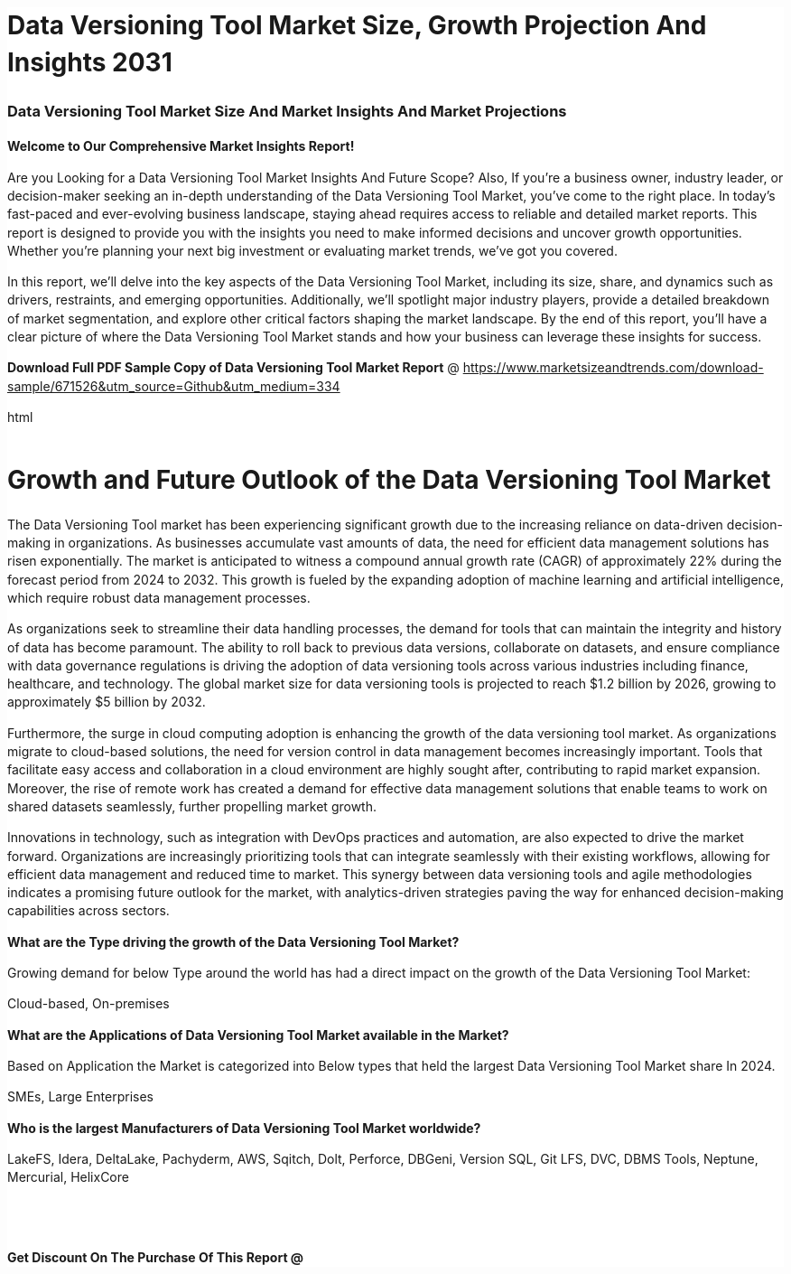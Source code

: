 <h1>Data Versioning Tool Market Size, Growth Projection And Insights 2031</h1><div class="" data-test-id=""><h3><span class="">Data Versioning Tool Market Size And Market Insights And Market Projections</span></h3></div><div class="" data-test-id=""><p><strong>Welcome to Our Comprehensive Market Insights Report!</strong></p><p>Are you Looking for a Data Versioning Tool Market Insights And Future Scope? Also, If you&rsquo;re a business owner, industry leader, or decision-maker seeking an in-depth understanding of the Data Versioning Tool Market, you&rsquo;ve come to the right place. In today&rsquo;s fast-paced and ever-evolving business landscape, staying ahead requires access to reliable and detailed market reports. This report is designed to provide you with the insights you need to make informed decisions and uncover growth opportunities. Whether you&rsquo;re planning your next big investment or evaluating market trends, we&rsquo;ve got you covered.</p><p>In this report, we&rsquo;ll delve into the key aspects of the Data Versioning Tool Market, including its size, share, and dynamics such as drivers, restraints, and emerging opportunities. Additionally, we&rsquo;ll spotlight major industry players, provide a detailed breakdown of market segmentation, and explore other critical factors shaping the market landscape. By the end of this report, you&rsquo;ll have a clear picture of where the Data Versioning Tool Market stands and how your business can leverage these insights for success.</p><p><strong>Download Full PDF Sample Copy of Data Versioning Tool Market Report</strong> @ <a href="https://www.marketsizeandtrends.com/download-sample/671526&utm_source=Github&utm_medium=334" target="_blank">https://www.marketsizeandtrends.com/download-sample/671526&utm_source=Github&utm_medium=334</a></p></div><div class="" data-test-id=""><p><span class="">html<!DOCTYPE html><html lang="en"><head> <meta charset="UTF-8"> <meta name="viewport" content="width=device-width, initial-scale=1.0"> <title>Data Versioning Tool Market Growth</title></head><body> <h1>Growth and Future Outlook of the Data Versioning Tool Market</h1> <p> The Data Versioning Tool market has been experiencing significant growth due to the increasing reliance on data-driven decision-making in organizations. As businesses accumulate vast amounts of data, the need for efficient data management solutions has risen exponentially. The market is anticipated to witness a compound annual growth rate (CAGR) of approximately 22% during the forecast period from 2024 to 2032. This growth is fueled by the expanding adoption of machine learning and artificial intelligence, which require robust data management processes. </p> <p> As organizations seek to streamline their data handling processes, the demand for tools that can maintain the integrity and history of data has become paramount. The ability to roll back to previous data versions, collaborate on datasets, and ensure compliance with data governance regulations is driving the adoption of data versioning tools across various industries including finance, healthcare, and technology. The global market size for data versioning tools is projected to reach $1.2 billion by 2026, growing to approximately $5 billion by 2032. </p> <p> </p> <p> Furthermore, the surge in cloud computing adoption is enhancing the growth of the data versioning tool market. As organizations migrate to cloud-based solutions, the need for version control in data management becomes increasingly important. Tools that facilitate easy access and collaboration in a cloud environment are highly sought after, contributing to rapid market expansion. Moreover, the rise of remote work has created a demand for effective data management solutions that enable teams to work on shared datasets seamlessly, further propelling market growth. </p> <p> Innovations in technology, such as integration with DevOps practices and automation, are also expected to drive the market forward. Organizations are increasingly prioritizing tools that can integrate seamlessly with their existing workflows, allowing for efficient data management and reduced time to market. This synergy between data versioning tools and agile methodologies indicates a promising future outlook for the market, with analytics-driven strategies paving the way for enhanced decision-making capabilities across sectors. </p></body></html></span></p><p><strong><span class="">What are the&nbsp;Type driving the growth of the Data Versioning Tool Market?</span></strong></p></div><div class="" data-test-id=""><p><span class="">Growing demand for below Type around the world has had a direct impact on the growth of the Data Versioning Tool Market:</span></p></div><div class="" data-test-id=""><p>Cloud-based, On-premises</p><p><span class=""><strong>What are the&nbsp;Applications&nbsp;of Data Versioning Tool Market available in the Market?</strong></span></p></div><div class="" data-test-id=""><p><span class="">Based on Application the Market is categorized into Below types that held the largest Data Versioning Tool Market share In 2024.</span></p></div><div class="" data-test-id=""><p><span class="">SMEs, Large Enterprises</span></p><p><span class=""><strong>Who is the largest Manufacturers of Data Versioning Tool Market worldwide?</strong></span></p></div><div class="" data-test-id=""><p><span class="">LakeFS, Idera, DeltaLake, Pachyderm, AWS, Sqitch, Dolt, Perforce, DBGeni, Version SQL, Git LFS, DVC, DBMS Tools, Neptune, Mercurial, HelixCore</span></p></div><div class="" data-test-id="">&nbsp;</div><div class="" data-test-id="">&nbsp;</div><div class="" data-test-id=""><p><span class=""><strong>Get Discount On The Purchase Of This Report @</strong>